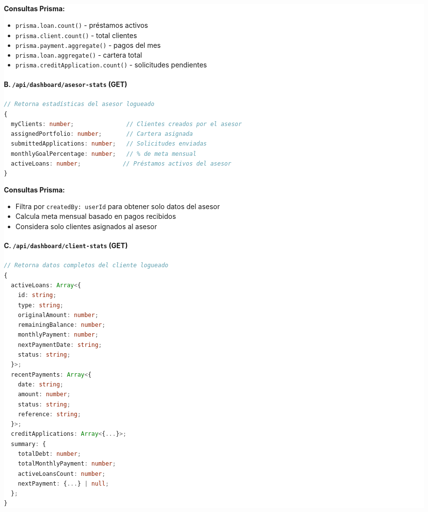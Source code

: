 **Consultas Prisma:**
- `prisma.loan.count()` - préstamos activos
- `prisma.client.count()` - total clientes
- `prisma.payment.aggregate()` - pagos del mes
- `prisma.loan.aggregate()` - cartera total
- `prisma.creditApplication.count()` - solicitudes pendientes

#### B. `/api/dashboard/asesor-stats` (GET)
```typescript
// Retorna estadísticas del asesor logueado
{
  myClients: number;               // Clientes creados por el asesor
  assignedPortfolio: number;       // Cartera asignada
  submittedApplications: number;   // Solicitudes enviadas
  monthlyGoalPercentage: number;   // % de meta mensual
  activeLoans: number;            // Préstamos activos del asesor
}
```

**Consultas Prisma:**
- Filtra por `createdBy: userId` para obtener solo datos del asesor
- Calcula meta mensual basado en pagos recibidos
- Considera solo clientes asignados al asesor

#### C. `/api/dashboard/client-stats` (GET)
```typescript
// Retorna datos completos del cliente logueado
{
  activeLoans: Array<{
    id: string;
    type: string;
    originalAmount: number;
    remainingBalance: number;
    monthlyPayment: number;
    nextPaymentDate: string;
    status: string;
  }>;
  recentPayments: Array<{
    date: string;
    amount: number;
    status: string;
    reference: string;
  }>;
  creditApplications: Array<{...}>;
  summary: {
    totalDebt: number;
    totalMonthlyPayment: number;
    activeLoansCount: number;
    nextPayment: {...} | null;
  };
}
```

